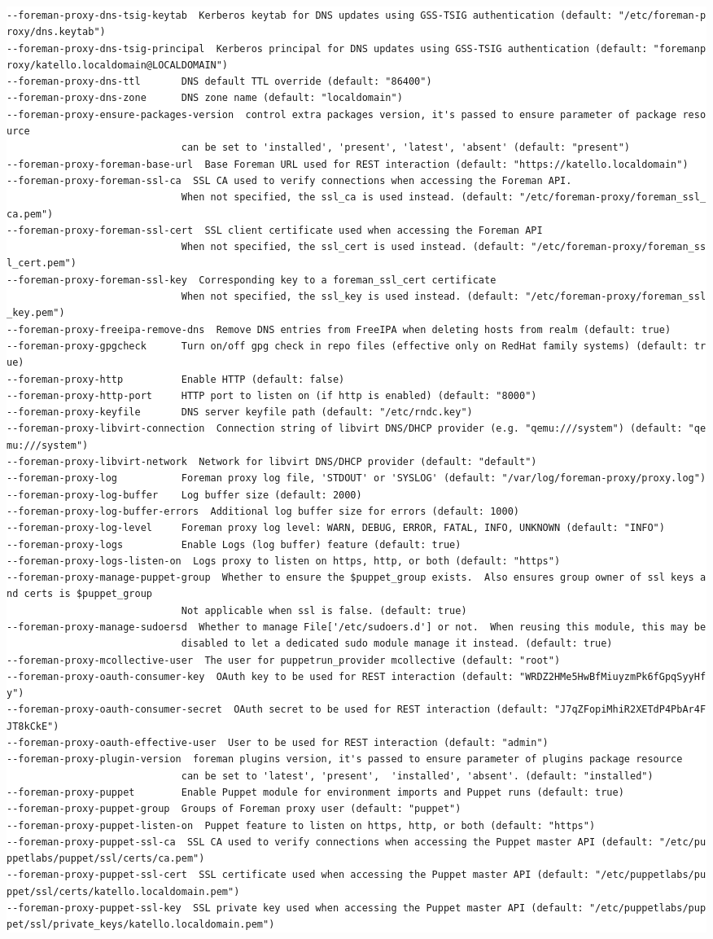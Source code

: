     --foreman-proxy-dns-tsig-keytab  Kerberos keytab for DNS updates using GSS-TSIG authentication (default: "/etc/foreman-proxy/dns.keytab")
    --foreman-proxy-dns-tsig-principal  Kerberos principal for DNS updates using GSS-TSIG authentication (default: "foremanproxy/katello.localdomain@LOCALDOMAIN")
    --foreman-proxy-dns-ttl       DNS default TTL override (default: "86400")
    --foreman-proxy-dns-zone      DNS zone name (default: "localdomain")
    --foreman-proxy-ensure-packages-version  control extra packages version, it's passed to ensure parameter of package resource
                                  can be set to 'installed', 'present', 'latest', 'absent' (default: "present")
    --foreman-proxy-foreman-base-url  Base Foreman URL used for REST interaction (default: "https://katello.localdomain")
    --foreman-proxy-foreman-ssl-ca  SSL CA used to verify connections when accessing the Foreman API.
                                  When not specified, the ssl_ca is used instead. (default: "/etc/foreman-proxy/foreman_ssl_ca.pem")
    --foreman-proxy-foreman-ssl-cert  SSL client certificate used when accessing the Foreman API
                                  When not specified, the ssl_cert is used instead. (default: "/etc/foreman-proxy/foreman_ssl_cert.pem")
    --foreman-proxy-foreman-ssl-key  Corresponding key to a foreman_ssl_cert certificate
                                  When not specified, the ssl_key is used instead. (default: "/etc/foreman-proxy/foreman_ssl_key.pem")
    --foreman-proxy-freeipa-remove-dns  Remove DNS entries from FreeIPA when deleting hosts from realm (default: true)
    --foreman-proxy-gpgcheck      Turn on/off gpg check in repo files (effective only on RedHat family systems) (default: true)
    --foreman-proxy-http          Enable HTTP (default: false)
    --foreman-proxy-http-port     HTTP port to listen on (if http is enabled) (default: "8000")
    --foreman-proxy-keyfile       DNS server keyfile path (default: "/etc/rndc.key")
    --foreman-proxy-libvirt-connection  Connection string of libvirt DNS/DHCP provider (e.g. "qemu:///system") (default: "qemu:///system")
    --foreman-proxy-libvirt-network  Network for libvirt DNS/DHCP provider (default: "default")
    --foreman-proxy-log           Foreman proxy log file, 'STDOUT' or 'SYSLOG' (default: "/var/log/foreman-proxy/proxy.log")
    --foreman-proxy-log-buffer    Log buffer size (default: 2000)
    --foreman-proxy-log-buffer-errors  Additional log buffer size for errors (default: 1000)
    --foreman-proxy-log-level     Foreman proxy log level: WARN, DEBUG, ERROR, FATAL, INFO, UNKNOWN (default: "INFO")
    --foreman-proxy-logs          Enable Logs (log buffer) feature (default: true)
    --foreman-proxy-logs-listen-on  Logs proxy to listen on https, http, or both (default: "https")
    --foreman-proxy-manage-puppet-group  Whether to ensure the $puppet_group exists.  Also ensures group owner of ssl keys and certs is $puppet_group
                                  Not applicable when ssl is false. (default: true)
    --foreman-proxy-manage-sudoersd  Whether to manage File['/etc/sudoers.d'] or not.  When reusing this module, this may be
                                  disabled to let a dedicated sudo module manage it instead. (default: true)
    --foreman-proxy-mcollective-user  The user for puppetrun_provider mcollective (default: "root")
    --foreman-proxy-oauth-consumer-key  OAuth key to be used for REST interaction (default: "WRDZ2HMe5HwBfMiuyzmPk6fGpqSyyHfy")
    --foreman-proxy-oauth-consumer-secret  OAuth secret to be used for REST interaction (default: "J7qZFopiMhiR2XETdP4PbAr4FJT8kCkE")
    --foreman-proxy-oauth-effective-user  User to be used for REST interaction (default: "admin")
    --foreman-proxy-plugin-version  foreman plugins version, it's passed to ensure parameter of plugins package resource
                                  can be set to 'latest', 'present',  'installed', 'absent'. (default: "installed")
    --foreman-proxy-puppet        Enable Puppet module for environment imports and Puppet runs (default: true)
    --foreman-proxy-puppet-group  Groups of Foreman proxy user (default: "puppet")
    --foreman-proxy-puppet-listen-on  Puppet feature to listen on https, http, or both (default: "https")
    --foreman-proxy-puppet-ssl-ca  SSL CA used to verify connections when accessing the Puppet master API (default: "/etc/puppetlabs/puppet/ssl/certs/ca.pem")
    --foreman-proxy-puppet-ssl-cert  SSL certificate used when accessing the Puppet master API (default: "/etc/puppetlabs/puppet/ssl/certs/katello.localdomain.pem")
    --foreman-proxy-puppet-ssl-key  SSL private key used when accessing the Puppet master API (default: "/etc/puppetlabs/puppet/ssl/private_keys/katello.localdomain.pem")